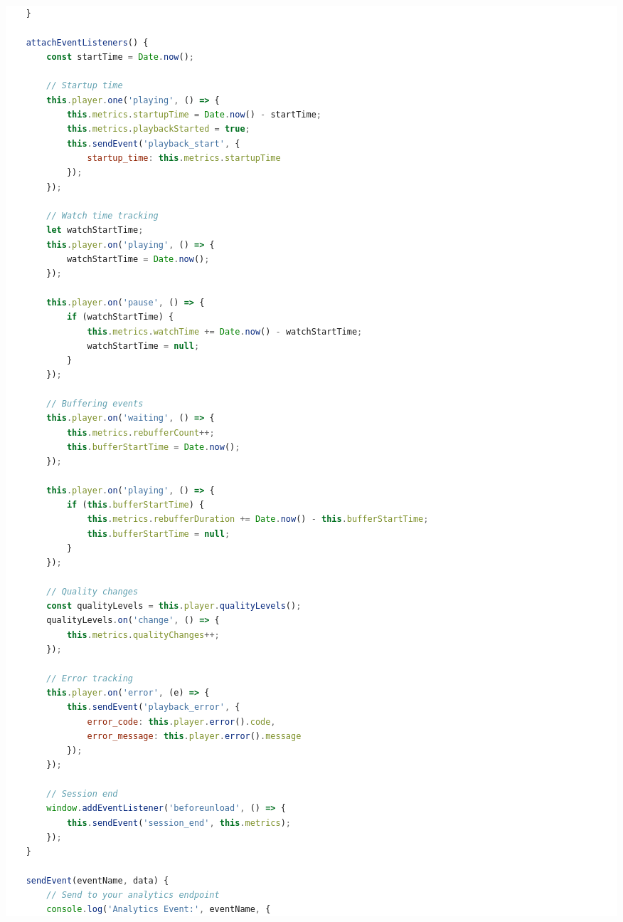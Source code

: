 ```javascript
    }

    attachEventListeners() {
        const startTime = Date.now();

        // Startup time
        this.player.one('playing', () => {
            this.metrics.startupTime = Date.now() - startTime;
            this.metrics.playbackStarted = true;
            this.sendEvent('playback_start', {
                startup_time: this.metrics.startupTime
            });
        });

        // Watch time tracking
        let watchStartTime;
        this.player.on('playing', () => {
            watchStartTime = Date.now();
        });

        this.player.on('pause', () => {
            if (watchStartTime) {
                this.metrics.watchTime += Date.now() - watchStartTime;
                watchStartTime = null;
            }
        });

        // Buffering events
        this.player.on('waiting', () => {
            this.metrics.rebufferCount++;
            this.bufferStartTime = Date.now();
        });

        this.player.on('playing', () => {
            if (this.bufferStartTime) {
                this.metrics.rebufferDuration += Date.now() - this.bufferStartTime;
                this.bufferStartTime = null;
            }
        });

        // Quality changes
        const qualityLevels = this.player.qualityLevels();
        qualityLevels.on('change', () => {
            this.metrics.qualityChanges++;
        });

        // Error tracking
        this.player.on('error', (e) => {
            this.sendEvent('playback_error', {
                error_code: this.player.error().code,
                error_message: this.player.error().message
            });
        });

        // Session end
        window.addEventListener('beforeunload', () => {
            this.sendEvent('session_end', this.metrics);
        });
    }

    sendEvent(eventName, data) {
        // Send to your analytics endpoint
        console.log('Analytics Event:', eventName, {
```